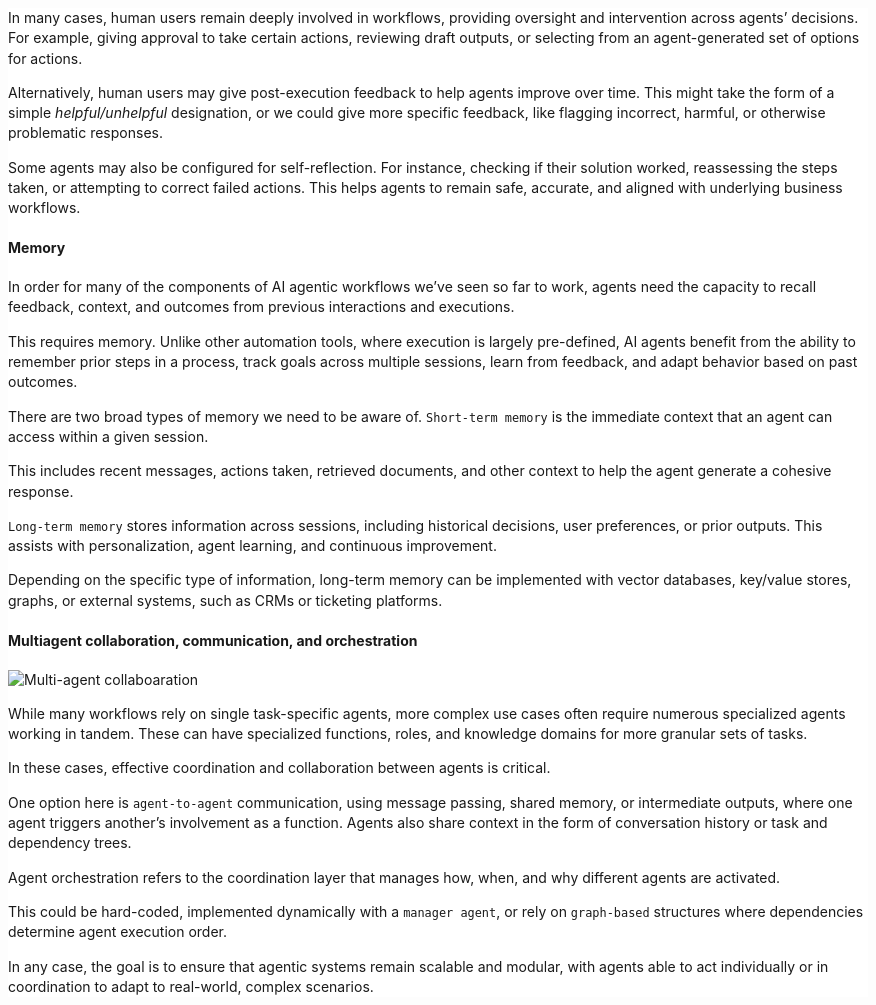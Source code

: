 In many cases, human users remain deeply involved in workflows, providing oversight and intervention across agents’ decisions. For example, giving approval to take certain actions, reviewing draft outputs, or selecting from an agent-generated set of options for actions.

Alternatively, human users may give post-execution feedback to help agents improve over time. This might take the form of a simple *helpful/unhelpful* designation, or we could give more specific feedback, like flagging incorrect, harmful, or otherwise problematic responses.

Some agents may also be configured for self-reflection. For instance, checking if their solution worked, reassessing the steps taken, or attempting to correct failed actions. This helps agents to remain safe, accurate, and aligned with underlying business workflows.

#### Memory

In order for many of the components of AI agentic workflows we’ve seen so far to work, agents need the capacity to recall feedback, context, and outcomes from previous interactions and executions.

This requires memory. Unlike other automation tools, where execution is largely pre-defined, AI agents benefit from the ability to remember prior steps in a process, track goals across multiple sessions, learn from feedback, and adapt behavior based on past outcomes.

There are two broad types of memory we need to be aware of. `Short-term memory` is the immediate context that an agent can access within a given session. 

This includes recent messages, actions taken, retrieved documents, and other context to help the agent generate a cohesive response.

`Long-term memory` stores information across sessions, including historical decisions, user preferences, or prior outputs. This assists with personalization, agent learning, and continuous improvement.

Depending on the specific type of information, long-term memory can be implemented with vector databases, key/value stores, graphs, or external systems, such as CRMs or ticketing platforms.

#### Multiagent collaboration, communication, and orchestration

![Multi-agent collaboaration](https://res.cloudinary.com/daog6scxm/image/upload/v1744898700/cms/ai-agents/ai-agentic-workflows/Featured_Image_2_lc3rsi.webp "Multi agent collaboration")

While many workflows rely on single task-specific agents, more complex use cases often require numerous specialized agents working in tandem. These can have specialized functions, roles, and knowledge domains for more granular sets of tasks.

In these cases, effective coordination and collaboration between agents is critical.

One option here is `agent-to-agent` communication, using message passing, shared memory, or intermediate outputs, where one agent triggers another’s involvement as a function. Agents also share context in the form of conversation history or task and dependency trees.

Agent orchestration refers to the coordination layer that manages how, when, and why different agents are activated.

This could be hard-coded, implemented dynamically with a `manager agent`, or rely on `graph-based` structures where dependencies determine agent execution order.

In any case, the goal is to ensure that agentic systems remain scalable and modular, with agents able to act individually or in coordination to adapt to real-world, complex scenarios.
